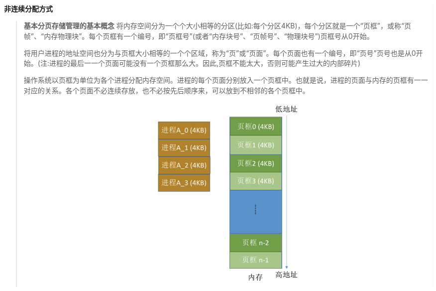 
**非连续分配方式**
> **基本分页存储管理的基本概念**
> 将内存空间分为一个个大小相等的分区(比如:每个分区4KB)，每个分区就是一个“页框”，或称“页帧”、“内存物理块”。每个页框有一个编号，即“页框号”(或者“内存块号”、“页帧号”、“物理块号”)页框号从0开始。
>
> 将用户进程的地址空间也分为与页框大小相等的一个个区域，称为“页”或“页面”。每个页面也有一个编号，即“页号”页号也是从0开始。(注:进程的最后一一个页面可能没有一个页框那么大。因此,页框不能太大，否则可能产生过大的内部碎片)
>
>操作系统以页框为单位为各个进程分配内存空间。进程的每个页面分别放入一个页框中。也就是说，进程的页面与内存的页框有一一对应的关系。各个页面不必连续存放，也不必按先后顺序来，可以放到不相邻的各个页框中。
> <div align="center"><img src="figure\分页.png" width=35%/></div>